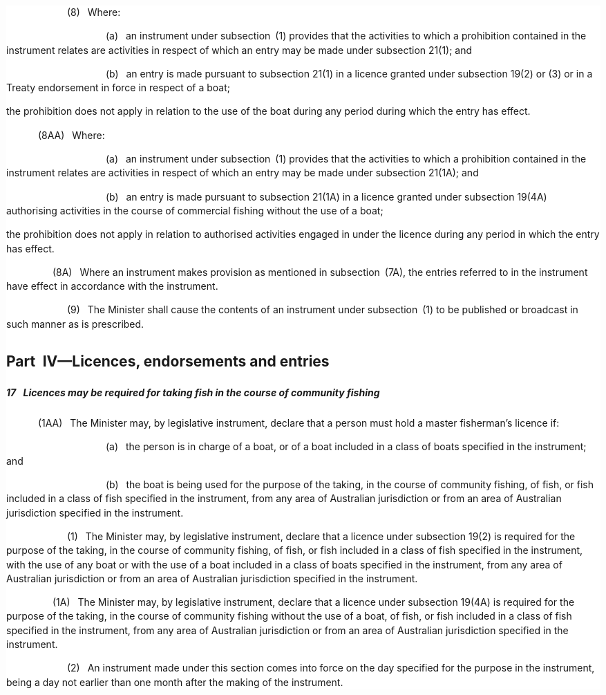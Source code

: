             (8)  Where:

                     (a)  an instrument under subsection (1) provides that the activities to which a prohibition contained in the instrument relates are activities in respect of which an entry may be made under subsection 21(1); and

                     (b)  an entry is made pursuant to subsection 21(1) in a licence granted under subsection 19(2) or (3) or in a Treaty endorsement in force in respect of a boat;

the prohibition does not apply in relation to the use of the boat during any period during which the entry has effect.

       (8AA)  Where:

                     (a)  an instrument under subsection (1) provides that the activities to which a prohibition contained in the instrument relates are activities in respect of which an entry may be made under subsection 21(1A); and

                     (b)  an entry is made pursuant to subsection 21(1A) in a licence granted under subsection 19(4A) authorising activities in the course of commercial fishing without the use of a boat;

the prohibition does not apply in relation to authorised activities engaged in under the licence during any period in which the entry has effect.

          (8A)  Where an instrument makes provision as mentioned in subsection (7A), the entries referred to in the instrument have effect in accordance with the instrument.

             (9)  The Minister shall cause the contents of an instrument under subsection (1) to be published or broadcast in such manner as is prescribed.

## Part IV—Licences, endorsements and entries

##### <a id="17"></a>17  Licences may be required for taking fish in the course of community fishing

       (1AA)  The Minister may, by legislative instrument, declare that a person must hold a master fisherman’s licence if:

                     (a)  the person is in charge of a boat, or of a boat included in a class of boats specified in the instrument; and

                     (b)  the boat is being used for the purpose of the taking, in the course of community fishing, of fish, or fish included in a class of fish specified in the instrument, from any area of Australian jurisdiction or from an area of Australian jurisdiction specified in the instrument.

             (1)  The Minister may, by legislative instrument, declare that a licence under subsection 19(2) is required for the purpose of the taking, in the course of community fishing, of fish, or fish included in a class of fish specified in the instrument, with the use of any boat or with the use of a boat included in a class of boats specified in the instrument, from any area of Australian jurisdiction or from an area of Australian jurisdiction specified in the instrument.

          (1A)  The Minister may, by legislative instrument, declare that a licence under subsection 19(4A) is required for the purpose of the taking, in the course of community fishing without the use of a boat, of fish, or fish included in a class of fish specified in the instrument, from any area of Australian jurisdiction or from an area of Australian jurisdiction specified in the instrument.

             (2)  An instrument made under this section comes into force on the day specified for the purpose in the instrument, being a day not earlier than one month after the making of the instrument.
